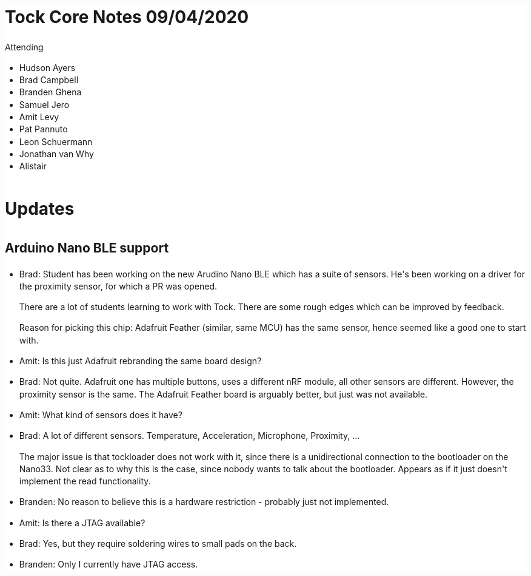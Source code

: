 # Tock Core Notes 09/04/2020

Attending
- Hudson Ayers
- Brad Campbell
- Branden Ghena
- Samuel Jero
- Amit Levy
- Pat Pannuto
- Leon Schuermann
- Jonathan van Why
- Alistair

# Updates

## Arduino Nano BLE support

- Brad: Student has been working on the new Arudino Nano BLE which has
  a suite of sensors. He's been working on a driver for the proximity
  sensor, for which a PR was opened.

  There are a lot of students learning to work with Tock. There are
  some rough edges which can be improved by feedback.

  Reason for picking this chip: Adafruit Feather (similar, same MCU)
  has the same sensor, hence seemed like a good one to start with.

- Amit: Is this just Adafruit rebranding the same board design?

- Brad: Not quite. Adafruit one has multiple buttons, uses a different
  nRF module, all other sensors are different. However, the proximity
  sensor is the same. The Adafruit Feather board is arguably better,
  but just was not available.

- Amit: What kind of sensors does it have?

- Brad: A lot of different sensors. Temperature, Acceleration,
  Microphone, Proximity, ...

  The major issue is that tockloader does not work with it, since
  there is a unidirectional connection to the bootloader on the
  Nano33. Not clear as to why this is the case, since nobody wants to
  talk about the bootloader. Appears as if it just doesn't implement
  the read functionality.

- Branden: No reason to believe this is a hardware restriction -
  probably just not implemented.

- Amit: Is there a JTAG available?

- Brad: Yes, but they require soldering wires to small pads on the
  back.

- Branden: Only I currently have JTAG access.
